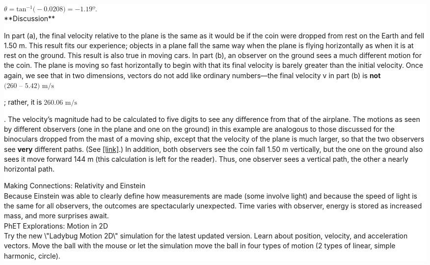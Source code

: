 <div data-type="equation" class="equation" id="eip-328">
<math xmlns="http://www.w3.org/1998/Math/MathML"><semantics><mrow><mrow><mrow><mrow><mi>θ</mi><mo stretchy="false">=</mo><msup><mtext>tan</mtext><mrow><mrow><mo stretchy="false">−</mo><mn>1</mn></mrow></mrow></msup></mrow><mrow><mo stretchy="false">(</mo><mo stretchy="false">−</mo><mn>0</mn></mrow><mtext>.</mtext><mtext>0208</mtext><mrow><mo stretchy="false">)</mo><mo stretchy="false">=</mo><mrow><mo stretchy="false">−</mo><mn>1</mn></mrow></mrow><mtext>.</mtext><mtext>19º</mtext></mrow><mtext>.</mtext></mrow></mrow><annotation encoding="StarMath 5.0"> size 12{θ="tan" rSup { size 8{ - 1} } \( - 0 "." "0208" \) = - 1 "." "19"º "."} {}</annotation></semantics></math>
</div>
**Discussion**

In part (a), the final velocity relative to the plane is the same as it would be if the coin were dropped from rest on the Earth and fell 1.50 m. This result fits our experience; objects in a plane fall the same way when the plane is flying horizontally as when it is at rest on the ground. This result is also true in moving cars. In part (b), an observer on the ground sees a much different motion for the coin. The plane is moving so fast horizontally to begin with that its final velocity is barely greater than the initial velocity. Once again, we see that in two dimensions, vectors do not add like ordinary numbers—the final velocity v in part (b) is **not** <math xmlns="http://www.w3.org/1998/Math/MathML"><semantics><mrow><mrow><mrow><mo stretchy="false">(</mo><mtext>260 – 5</mtext><mtext>.</mtext><mtext>42</mtext><mo stretchy="false">)</mo><mtext> m/s</mtext></mrow></mrow><mrow /></mrow><annotation encoding="StarMath 5.0"> size 12{ \( "260 – 5" "." "42" \) " m/s"} {}</annotation></semantics></math>

; rather, it is <math xmlns="http://www.w3.org/1998/Math/MathML"><semantics><mrow><mrow><mrow><mtext>260</mtext><mtext>.</mtext><mtext>06 m/s</mtext></mrow></mrow><mrow /></mrow><annotation encoding="StarMath 5.0"> size 12{"260" "." "06 m/s"} {}</annotation></semantics></math>

. The velocity’s magnitude had to be calculated to five digits to see any difference from that of the airplane. The motions as seen by different observers (one in the plane and one on the ground) in this example are analogous to those discussed for the binoculars dropped from the mast of a moving ship, except that the velocity of the plane is much larger, so that the two observers see **very** different paths. (See [\[link\]](#import-auto-id1944737).) In addition, both observers see the coin fall 1.50 m vertically, but the one on the ground also sees it move forward 144 m (this calculation is left for the reader). Thus, one observer sees a vertical path, the other a nearly horizontal path.

<div data-type="note" class="note" data-has-label="true" data-label="" markdown="1">
<div data-type="title" class="title">
Making Connections: Relativity and Einstein
</div>
Because Einstein was able to clearly define how measurements are made (some involve light) and because the speed of light is the same for all observers, the outcomes are spectacularly unexpected. Time varies with observer, energy is stored as increased mass, and more surprises await.

</div>
</div>

<div data-type="note" class="note" data-has-label="true" id="eip-584" data-label="" markdown="1">
<div data-type="title" class="title">
PhET Explorations: Motion in 2D
</div>
Try the new \"Ladybug Motion 2D\" simulation for the latest updated version. Learn about position, velocity, and acceleration vectors. Move the ball with the mouse or let the simulation move the ball in four types of motion (2 types of linear, simple harmonic, circle).
